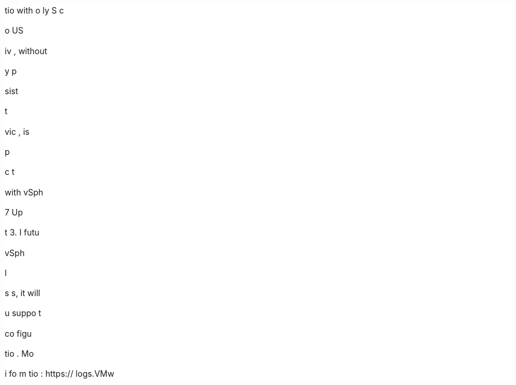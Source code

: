tio
 with o
ly S
 c


 o
 US
 

iv
, without 

y p

sist

t 

vic
, is 

p

c
t

 with vSph


 7 Up

t
 3. I
 futu

 vSph


 

l

s
s, it will 

 

 u
suppo
t

 co
figu

tio
. Mo

 i
fo
m
tio
: https://
logs.VMw
